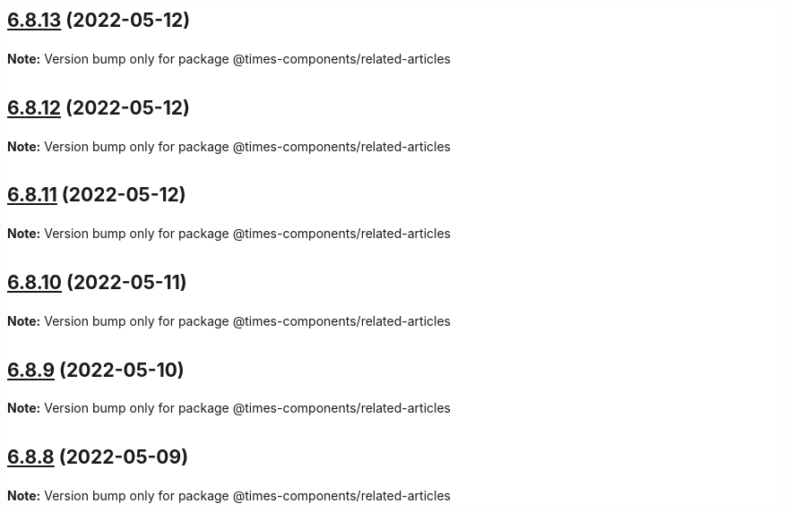 


## [6.8.13](https://github.com/newsuk/times-components/compare/@times-components/related-articles@6.8.12...@times-components/related-articles@6.8.13) (2022-05-12)

**Note:** Version bump only for package @times-components/related-articles





## [6.8.12](https://github.com/newsuk/times-components/compare/@times-components/related-articles@6.8.11...@times-components/related-articles@6.8.12) (2022-05-12)

**Note:** Version bump only for package @times-components/related-articles





## [6.8.11](https://github.com/newsuk/times-components/compare/@times-components/related-articles@6.8.10...@times-components/related-articles@6.8.11) (2022-05-12)

**Note:** Version bump only for package @times-components/related-articles





## [6.8.10](https://github.com/newsuk/times-components/compare/@times-components/related-articles@6.8.9...@times-components/related-articles@6.8.10) (2022-05-11)

**Note:** Version bump only for package @times-components/related-articles





## [6.8.9](https://github.com/newsuk/times-components/compare/@times-components/related-articles@6.8.8...@times-components/related-articles@6.8.9) (2022-05-10)

**Note:** Version bump only for package @times-components/related-articles





## [6.8.8](https://github.com/newsuk/times-components/compare/@times-components/related-articles@6.8.7...@times-components/related-articles@6.8.8) (2022-05-09)

**Note:** Version bump only for package @times-components/related-articles


